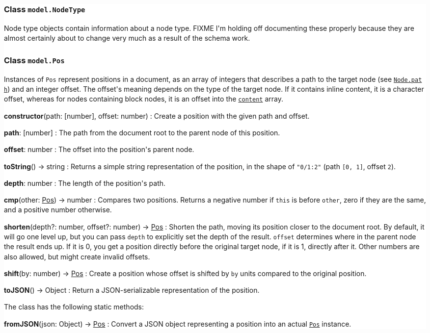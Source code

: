 ### Class `model.NodeType` <a name="NodeType"></a>

Node type objects contain information about a node type. FIXME I'm
holding off documenting these properly because they are almost
certainly about to change very much as a result of the schema work.

### Class `model.Pos` <a name="Pos"></a>

Instances of `Pos` represent positions in a document, as an array of
integers that describes a path to the target node (see
[`Node.path`](#Node.path)) and an integer offset. The offset's meaning
depends on the type of the target node. If it contains inline content,
it is a character offset, whereas for nodes containing block nodes, it
is an offset into the [`content`](#Node.content) array.

**constructor**(path: [number], offset: number) <a name="Pos.constructor"></a>
  : Create a position with the given path and offset.

**path**: [number] <a name="Pos.path"></a>
  : The path from the document root to the parent node of this
    position.

**offset**: number <a name="Pos.offset"></a>
  : The offset into the position's parent node.

**toString**() → string <a name="Pos.toString"></a>
  : Returns a simple string representation of the position, in the
    shape of `"0/1:2"` (path `[0, 1]`, offset `2`).

**depth**: number <a name="Pos.depth"></a>
  : The length of the position's path.

**cmp**(other: [Pos](#Pos)) → number <a name="Pos.cmp"></a>
  : Compares two positions. Returns a negative number if `this` is
    before `other`, zero if they are the same, and a positive number
    otherwise.

**shorten**(depth?: number, offset?: number) → [Pos](#Pos) <a name="Pos.shorten"></a>
  : Shorten the path, moving its position closer to the document root.
    By default, it will go one level up, but you can pass `depth` to
    explicitly set the depth of the result. `offset` determines where
    in the parent node the result ends up. If it is 0, you get a
    position directly before the original target node, if it is 1,
    directly after it. Other numbers are also allowed, but might
    create invalid offsets.

**shift**(by: number) → [Pos](#Pos) <a name="Pos.shift"></a>
  : Create a position whose offset is shifted by `by` units compared
    to the original position.

**toJSON**() → Object <a name="Pos.toJSON"></a>
  : Return a JSON-serializable representation of the position.

The class has the following static methods:

**fromJSON**(json: Object) → [Pos](#Pos) <a name="Pos.fromJSON"></a>
  : Convert a JSON object representing a position into an actual
    [`Pos`](#Pos) instance.
  